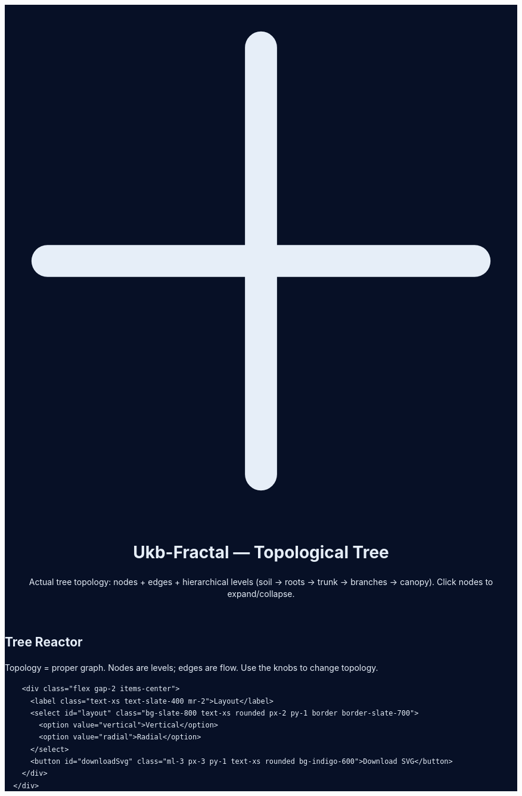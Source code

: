 <!doctype html>
<html lang="en">
<head>
<meta charset="utf-8"/>
<meta name="viewport" content="width=device-width,initial-scale=1"/>
<title>Ukb-Fractal — Topological Tree</title>
<script src="https://cdn.tailwindcss.com"></script>
<style>
  body { background: #071026; color: #e6eef8; -webkit-font-smoothing:antialiased; }
  svg { width: 100%; height: 100%; display:block; }
  .node { cursor: pointer; transition: transform .12s ease; }
  .node:hover { transform: scale(1.06); }
  .edge { stroke-linecap: round; }
  .knob::-webkit-slider-thumb { -webkit-appearance: none; width: 18px; height: 18px; border-radius: 50%; background: white; box-shadow: 0 2px 6px rgba(0,0,0,0.4); }
  .knob { -webkit-appearance: none; appearance: none; height: 6px; border-radius: 999px; }
</style>
</head>
<body class="antialiased">

<main class="max-w-7xl mx-auto p-6 lg:p-10">
  <header class="flex items-center gap-4 mb-6">
    <div class="w-14 h-14 rounded-xl bg-gradient-to-br from-indigo-600 to-violet-500 flex items-center justify-center text-white shadow-lg">
      <svg class="w-7 h-7" viewBox="0 0 24 24" fill="none" stroke="currentColor" stroke-width="1.5"><path d="M12 2v20M2 12h20" stroke-linecap="round" stroke-linejoin="round"/></svg>
    </div>
    <div>
      <h1 class="text-2xl font-semibold tracking-tight">Ukb-Fractal — Topological Tree</h1>
      <p class="text-sm text-slate-300 mt-1">Actual tree topology: nodes + edges + hierarchical levels (soil → roots → trunk → branches → canopy). Click nodes to expand/collapse.</p>
    </div>
  </header>

  <section class="grid grid-cols-1 lg:grid-cols-4 gap-6">
    <!-- canvas -->
    <div class="lg:col-span-3 bg-[#071222] rounded-2xl p-4 border border-slate-800">
      <div class="flex items-center justify-between mb-4">
        <div>
          <h2 class="font-semibold text-lg">Tree Reactor</h2>
          <p class="text-xs text-slate-400 mt-1">Topology = proper graph. Nodes are levels; edges are flow. Use the knobs to change topology.</p>
        </div>

        <div class="flex gap-2 items-center">
          <label class="text-xs text-slate-400 mr-2">Layout</label>
          <select id="layout" class="bg-slate-800 text-xs rounded px-2 py-1 border border-slate-700">
            <option value="vertical">Vertical</option>
            <option value="radial">Radial</option>
          </select>
          <button id="downloadSvg" class="ml-3 px-3 py-1 text-xs rounded bg-indigo-600">Download SVG</button>
        </div>
      </div>
